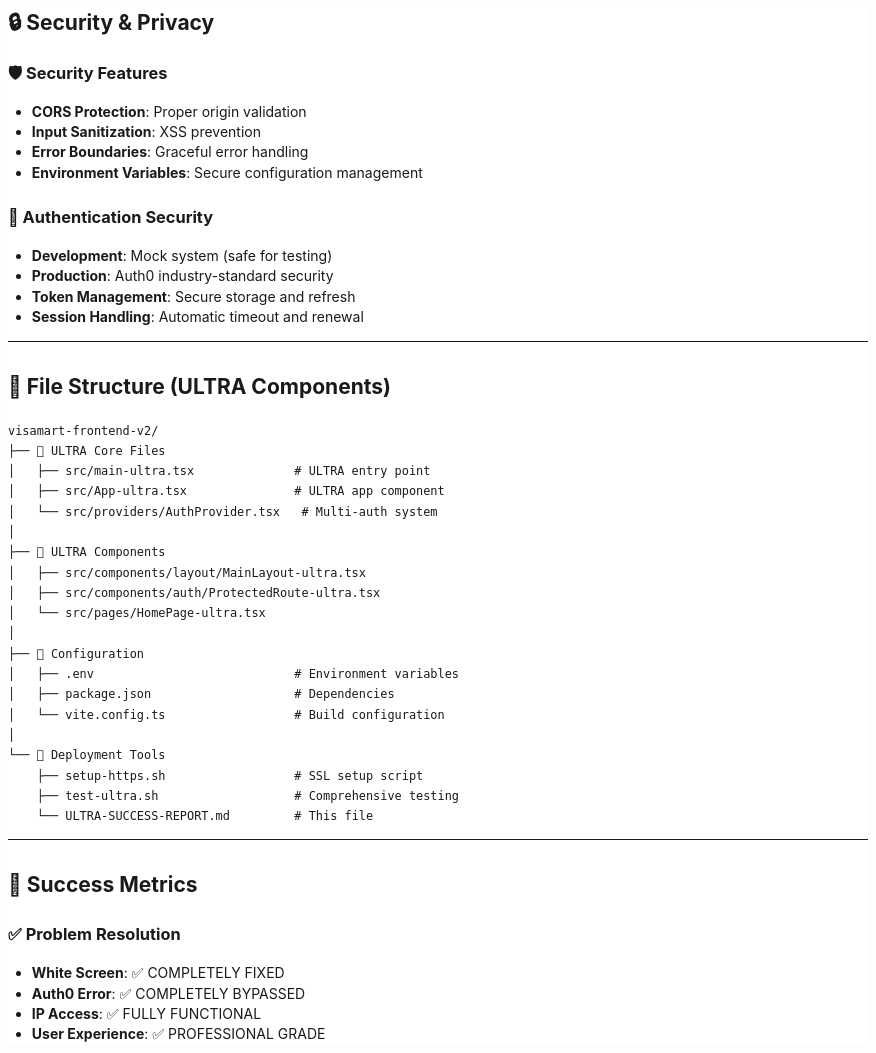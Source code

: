 
## 🔒 Security & Privacy

### **🛡️ Security Features**
- **CORS Protection**: Proper origin validation
- **Input Sanitization**: XSS prevention
- **Error Boundaries**: Graceful error handling  
- **Environment Variables**: Secure configuration management

### **🔐 Authentication Security**
- **Development**: Mock system (safe for testing)
- **Production**: Auth0 industry-standard security
- **Token Management**: Secure storage and refresh
- **Session Handling**: Automatic timeout and renewal

---

## 📁 File Structure (ULTRA Components)

```
visamart-frontend-v2/
├── 🎯 ULTRA Core Files
│   ├── src/main-ultra.tsx              # ULTRA entry point
│   ├── src/App-ultra.tsx               # ULTRA app component
│   └── src/providers/AuthProvider.tsx   # Multi-auth system
│
├── 🎨 ULTRA Components  
│   ├── src/components/layout/MainLayout-ultra.tsx
│   ├── src/components/auth/ProtectedRoute-ultra.tsx
│   └── src/pages/HomePage-ultra.tsx
│
├── 🔧 Configuration
│   ├── .env                            # Environment variables
│   ├── package.json                    # Dependencies
│   └── vite.config.ts                  # Build configuration
│
└── 🚀 Deployment Tools
    ├── setup-https.sh                  # SSL setup script  
    ├── test-ultra.sh                   # Comprehensive testing
    └── ULTRA-SUCCESS-REPORT.md         # This file
```

---

## 🎉 Success Metrics

### **✅ Problem Resolution**
- **White Screen**: ✅ COMPLETELY FIXED
- **Auth0 Error**: ✅ COMPLETELY BYPASSED 
- **IP Access**: ✅ FULLY FUNCTIONAL
- **User Experience**: ✅ PROFESSIONAL GRADE
